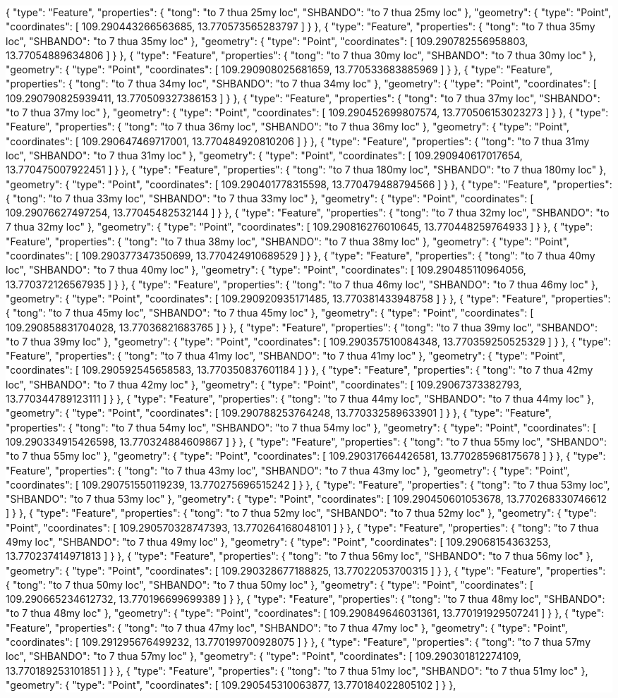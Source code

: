 { "type": "Feature", "properties": { "tong": "to 7 thua 25my loc", "SHBANDO": "to 7 thua 25my loc" }, "geometry": { "type": "Point", "coordinates": [ 109.290443266563685, 13.770573565283797 ] } },
{ "type": "Feature", "properties": { "tong": "to 7 thua 35my loc", "SHBANDO": "to 7 thua 35my loc" }, "geometry": { "type": "Point", "coordinates": [ 109.290782556958803, 13.77054889634806 ] } },
{ "type": "Feature", "properties": { "tong": "to 7 thua 30my loc", "SHBANDO": "to 7 thua 30my loc" }, "geometry": { "type": "Point", "coordinates": [ 109.290908025681659, 13.770533683885969 ] } },
{ "type": "Feature", "properties": { "tong": "to 7 thua 34my loc", "SHBANDO": "to 7 thua 34my loc" }, "geometry": { "type": "Point", "coordinates": [ 109.290790825939411, 13.770509327386153 ] } },
{ "type": "Feature", "properties": { "tong": "to 7 thua 37my loc", "SHBANDO": "to 7 thua 37my loc" }, "geometry": { "type": "Point", "coordinates": [ 109.290452699807574, 13.770506153023273 ] } },
{ "type": "Feature", "properties": { "tong": "to 7 thua 36my loc", "SHBANDO": "to 7 thua 36my loc" }, "geometry": { "type": "Point", "coordinates": [ 109.290647469717001, 13.770484920810206 ] } },
{ "type": "Feature", "properties": { "tong": "to 7 thua 31my loc", "SHBANDO": "to 7 thua 31my loc" }, "geometry": { "type": "Point", "coordinates": [ 109.290940617017654, 13.770475007922451 ] } },
{ "type": "Feature", "properties": { "tong": "to 7 thua 180my loc", "SHBANDO": "to 7 thua 180my loc" }, "geometry": { "type": "Point", "coordinates": [ 109.290401778315598, 13.770479488794566 ] } },
{ "type": "Feature", "properties": { "tong": "to 7 thua 33my loc", "SHBANDO": "to 7 thua 33my loc" }, "geometry": { "type": "Point", "coordinates": [ 109.29076627497254, 13.77045482532144 ] } },
{ "type": "Feature", "properties": { "tong": "to 7 thua 32my loc", "SHBANDO": "to 7 thua 32my loc" }, "geometry": { "type": "Point", "coordinates": [ 109.290816276010645, 13.770448259764933 ] } },
{ "type": "Feature", "properties": { "tong": "to 7 thua 38my loc", "SHBANDO": "to 7 thua 38my loc" }, "geometry": { "type": "Point", "coordinates": [ 109.290377347350699, 13.770424910689529 ] } },
{ "type": "Feature", "properties": { "tong": "to 7 thua 40my loc", "SHBANDO": "to 7 thua 40my loc" }, "geometry": { "type": "Point", "coordinates": [ 109.290485110964056, 13.770372126567935 ] } },
{ "type": "Feature", "properties": { "tong": "to 7 thua 46my loc", "SHBANDO": "to 7 thua 46my loc" }, "geometry": { "type": "Point", "coordinates": [ 109.290920935171485, 13.770381433948758 ] } },
{ "type": "Feature", "properties": { "tong": "to 7 thua 45my loc", "SHBANDO": "to 7 thua 45my loc" }, "geometry": { "type": "Point", "coordinates": [ 109.290858831704028, 13.77036821683765 ] } },
{ "type": "Feature", "properties": { "tong": "to 7 thua 39my loc", "SHBANDO": "to 7 thua 39my loc" }, "geometry": { "type": "Point", "coordinates": [ 109.290357510084348, 13.770359250525329 ] } },
{ "type": "Feature", "properties": { "tong": "to 7 thua 41my loc", "SHBANDO": "to 7 thua 41my loc" }, "geometry": { "type": "Point", "coordinates": [ 109.290592545658583, 13.770350837601184 ] } },
{ "type": "Feature", "properties": { "tong": "to 7 thua 42my loc", "SHBANDO": "to 7 thua 42my loc" }, "geometry": { "type": "Point", "coordinates": [ 109.29067373382793, 13.770344789123111 ] } },
{ "type": "Feature", "properties": { "tong": "to 7 thua 44my loc", "SHBANDO": "to 7 thua 44my loc" }, "geometry": { "type": "Point", "coordinates": [ 109.290788253764248, 13.770332589633901 ] } },
{ "type": "Feature", "properties": { "tong": "to 7 thua 54my loc", "SHBANDO": "to 7 thua 54my loc" }, "geometry": { "type": "Point", "coordinates": [ 109.290334915426598, 13.770324884609867 ] } },
{ "type": "Feature", "properties": { "tong": "to 7 thua 55my loc", "SHBANDO": "to 7 thua 55my loc" }, "geometry": { "type": "Point", "coordinates": [ 109.290317664426581, 13.770285968175678 ] } },
{ "type": "Feature", "properties": { "tong": "to 7 thua 43my loc", "SHBANDO": "to 7 thua 43my loc" }, "geometry": { "type": "Point", "coordinates": [ 109.290751550119239, 13.770275696515242 ] } },
{ "type": "Feature", "properties": { "tong": "to 7 thua 53my loc", "SHBANDO": "to 7 thua 53my loc" }, "geometry": { "type": "Point", "coordinates": [ 109.290450601053678, 13.770268330746612 ] } },
{ "type": "Feature", "properties": { "tong": "to 7 thua 52my loc", "SHBANDO": "to 7 thua 52my loc" }, "geometry": { "type": "Point", "coordinates": [ 109.290570328747393, 13.770264168048101 ] } },
{ "type": "Feature", "properties": { "tong": "to 7 thua 49my loc", "SHBANDO": "to 7 thua 49my loc" }, "geometry": { "type": "Point", "coordinates": [ 109.29068154363253, 13.770237414971813 ] } },
{ "type": "Feature", "properties": { "tong": "to 7 thua 56my loc", "SHBANDO": "to 7 thua 56my loc" }, "geometry": { "type": "Point", "coordinates": [ 109.290328677188825, 13.77022053700315 ] } },
{ "type": "Feature", "properties": { "tong": "to 7 thua 50my loc", "SHBANDO": "to 7 thua 50my loc" }, "geometry": { "type": "Point", "coordinates": [ 109.290665234612732, 13.770196699699389 ] } },
{ "type": "Feature", "properties": { "tong": "to 7 thua 48my loc", "SHBANDO": "to 7 thua 48my loc" }, "geometry": { "type": "Point", "coordinates": [ 109.290849646031361, 13.770191929507241 ] } },
{ "type": "Feature", "properties": { "tong": "to 7 thua 47my loc", "SHBANDO": "to 7 thua 47my loc" }, "geometry": { "type": "Point", "coordinates": [ 109.291295676499232, 13.770199700928075 ] } },
{ "type": "Feature", "properties": { "tong": "to 7 thua 57my loc", "SHBANDO": "to 7 thua 57my loc" }, "geometry": { "type": "Point", "coordinates": [ 109.290301812274109, 13.770189253101851 ] } },
{ "type": "Feature", "properties": { "tong": "to 7 thua 51my loc", "SHBANDO": "to 7 thua 51my loc" }, "geometry": { "type": "Point", "coordinates": [ 109.290545310063877, 13.770184022805102 ] } },